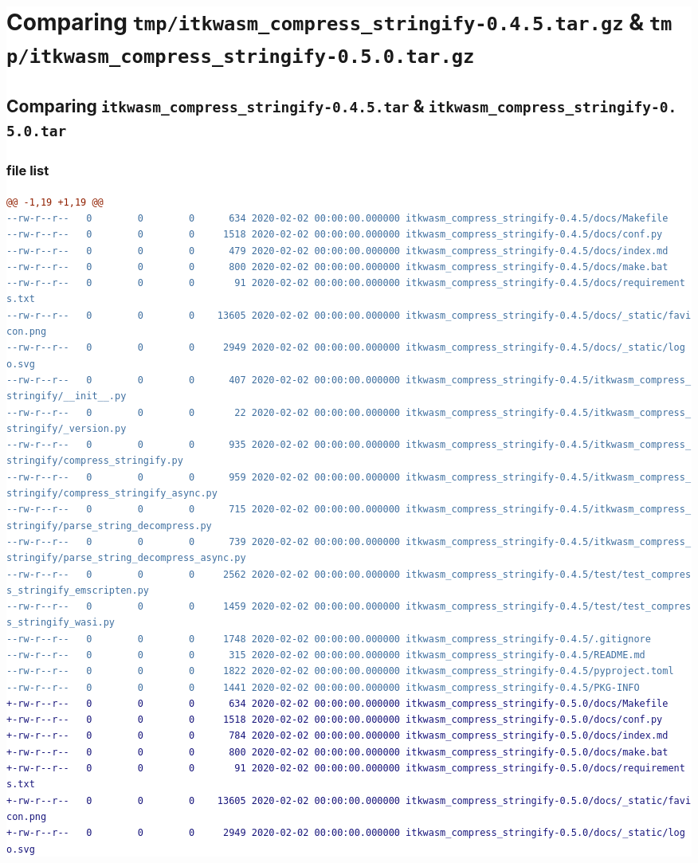 # Comparing `tmp/itkwasm_compress_stringify-0.4.5.tar.gz` & `tmp/itkwasm_compress_stringify-0.5.0.tar.gz`

## Comparing `itkwasm_compress_stringify-0.4.5.tar` & `itkwasm_compress_stringify-0.5.0.tar`

### file list

```diff
@@ -1,19 +1,19 @@
--rw-r--r--   0        0        0      634 2020-02-02 00:00:00.000000 itkwasm_compress_stringify-0.4.5/docs/Makefile
--rw-r--r--   0        0        0     1518 2020-02-02 00:00:00.000000 itkwasm_compress_stringify-0.4.5/docs/conf.py
--rw-r--r--   0        0        0      479 2020-02-02 00:00:00.000000 itkwasm_compress_stringify-0.4.5/docs/index.md
--rw-r--r--   0        0        0      800 2020-02-02 00:00:00.000000 itkwasm_compress_stringify-0.4.5/docs/make.bat
--rw-r--r--   0        0        0       91 2020-02-02 00:00:00.000000 itkwasm_compress_stringify-0.4.5/docs/requirements.txt
--rw-r--r--   0        0        0    13605 2020-02-02 00:00:00.000000 itkwasm_compress_stringify-0.4.5/docs/_static/favicon.png
--rw-r--r--   0        0        0     2949 2020-02-02 00:00:00.000000 itkwasm_compress_stringify-0.4.5/docs/_static/logo.svg
--rw-r--r--   0        0        0      407 2020-02-02 00:00:00.000000 itkwasm_compress_stringify-0.4.5/itkwasm_compress_stringify/__init__.py
--rw-r--r--   0        0        0       22 2020-02-02 00:00:00.000000 itkwasm_compress_stringify-0.4.5/itkwasm_compress_stringify/_version.py
--rw-r--r--   0        0        0      935 2020-02-02 00:00:00.000000 itkwasm_compress_stringify-0.4.5/itkwasm_compress_stringify/compress_stringify.py
--rw-r--r--   0        0        0      959 2020-02-02 00:00:00.000000 itkwasm_compress_stringify-0.4.5/itkwasm_compress_stringify/compress_stringify_async.py
--rw-r--r--   0        0        0      715 2020-02-02 00:00:00.000000 itkwasm_compress_stringify-0.4.5/itkwasm_compress_stringify/parse_string_decompress.py
--rw-r--r--   0        0        0      739 2020-02-02 00:00:00.000000 itkwasm_compress_stringify-0.4.5/itkwasm_compress_stringify/parse_string_decompress_async.py
--rw-r--r--   0        0        0     2562 2020-02-02 00:00:00.000000 itkwasm_compress_stringify-0.4.5/test/test_compress_stringify_emscripten.py
--rw-r--r--   0        0        0     1459 2020-02-02 00:00:00.000000 itkwasm_compress_stringify-0.4.5/test/test_compress_stringify_wasi.py
--rw-r--r--   0        0        0     1748 2020-02-02 00:00:00.000000 itkwasm_compress_stringify-0.4.5/.gitignore
--rw-r--r--   0        0        0      315 2020-02-02 00:00:00.000000 itkwasm_compress_stringify-0.4.5/README.md
--rw-r--r--   0        0        0     1822 2020-02-02 00:00:00.000000 itkwasm_compress_stringify-0.4.5/pyproject.toml
--rw-r--r--   0        0        0     1441 2020-02-02 00:00:00.000000 itkwasm_compress_stringify-0.4.5/PKG-INFO
+-rw-r--r--   0        0        0      634 2020-02-02 00:00:00.000000 itkwasm_compress_stringify-0.5.0/docs/Makefile
+-rw-r--r--   0        0        0     1518 2020-02-02 00:00:00.000000 itkwasm_compress_stringify-0.5.0/docs/conf.py
+-rw-r--r--   0        0        0      784 2020-02-02 00:00:00.000000 itkwasm_compress_stringify-0.5.0/docs/index.md
+-rw-r--r--   0        0        0      800 2020-02-02 00:00:00.000000 itkwasm_compress_stringify-0.5.0/docs/make.bat
+-rw-r--r--   0        0        0       91 2020-02-02 00:00:00.000000 itkwasm_compress_stringify-0.5.0/docs/requirements.txt
+-rw-r--r--   0        0        0    13605 2020-02-02 00:00:00.000000 itkwasm_compress_stringify-0.5.0/docs/_static/favicon.png
+-rw-r--r--   0        0        0     2949 2020-02-02 00:00:00.000000 itkwasm_compress_stringify-0.5.0/docs/_static/logo.svg
```